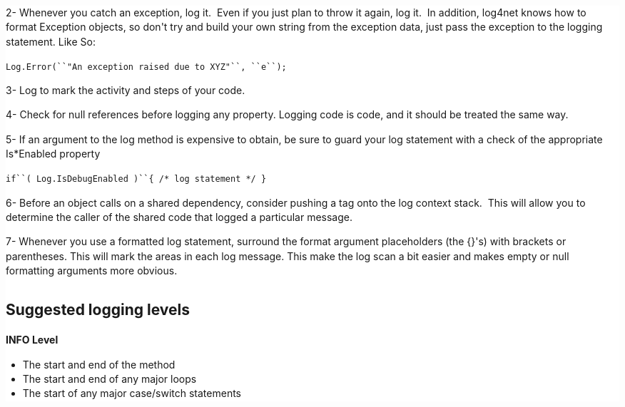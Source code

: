   
  

2- Whenever you catch an exception, log it.  Even if you just plan to
throw it again, log it.  In addition, log4net knows how to format
Exception objects, so don't try and build your own string from the
exception data, just pass the exception to the logging statement. Like
So:

  
  

`Log.Error(``"An exception raised due to XYZ"``, ``e``);`

  
  

3- Log to mark the activity and steps of your code.

  
  

4- Check for null references before logging any property. Logging code
is code, and it should be treated the same way.

  
  

5- If an argument to the log method is expensive to obtain, be sure to
guard your log statement with a check of the appropriate Is\*Enabled
property

  
  

`if``( Log.IsDebugEnabled )``{ /* log statement */ }`

  
  

6- Before an object calls on a shared dependency, consider pushing a tag
onto the log context stack.  This will allow you to determine the caller
of the shared code that logged a particular message.

  
  

7- Whenever you use a formatted log statement, surround the format
argument placeholders (the {}'s) with brackets or parentheses. This will
mark the areas in each log message. This make the log scan a bit easier
and makes empty or null formatting arguments more obvious. 

  
  

Suggested logging levels
------------------------

  
  

**INFO Level**

  
  

-   The start and end of the method
-   The start and end of any major loops
-   The start of any major case/switch statements

  